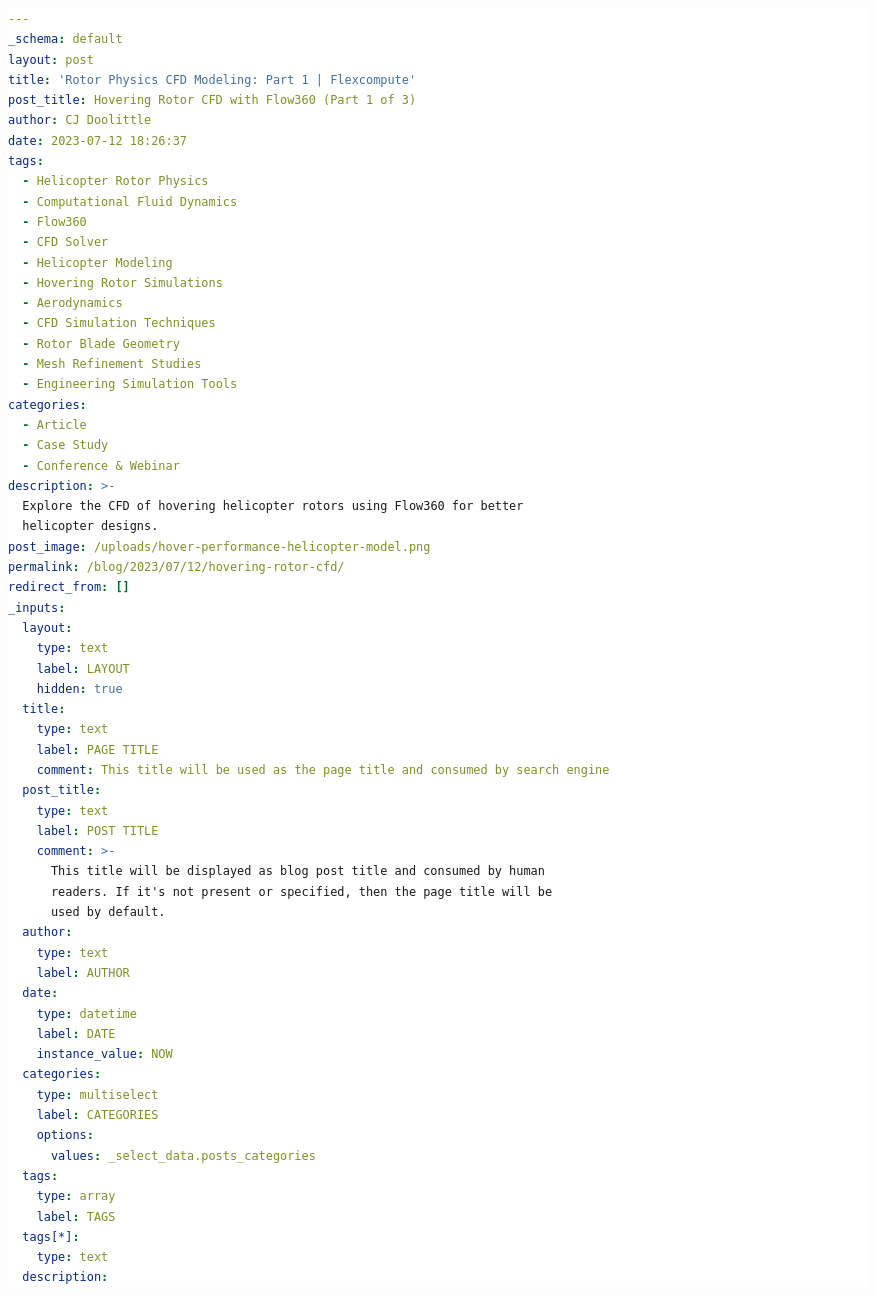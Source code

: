 ```yaml
---
_schema: default
layout: post
title: 'Rotor Physics CFD Modeling: Part 1 | Flexcompute'
post_title: Hovering Rotor CFD with Flow360 (Part 1 of 3)
author: CJ Doolittle
date: 2023-07-12 18:26:37
tags:
  - Helicopter Rotor Physics
  - Computational Fluid Dynamics
  - Flow360
  - CFD Solver
  - Helicopter Modeling
  - Hovering Rotor Simulations
  - Aerodynamics
  - CFD Simulation Techniques
  - Rotor Blade Geometry
  - Mesh Refinement Studies
  - Engineering Simulation Tools
categories:
  - Article
  - Case Study
  - Conference & Webinar
description: >-
  Explore the CFD of hovering helicopter rotors using Flow360 for better
  helicopter designs.
post_image: /uploads/hover-performance-helicopter-model.png
permalink: /blog/2023/07/12/hovering-rotor-cfd/
redirect_from: []
_inputs:
  layout:
    type: text
    label: LAYOUT
    hidden: true
  title:
    type: text
    label: PAGE TITLE
    comment: This title will be used as the page title and consumed by search engine
  post_title:
    type: text
    label: POST TITLE
    comment: >-
      This title will be displayed as blog post title and consumed by human
      readers. If it's not present or specified, then the page title will be
      used by default.
  author:
    type: text
    label: AUTHOR
  date:
    type: datetime
    label: DATE
    instance_value: NOW
  categories:
    type: multiselect
    label: CATEGORIES
    options:
      values: _select_data.posts_categories
  tags:
    type: array
    label: TAGS
  tags[*]:
    type: text
  description:
```